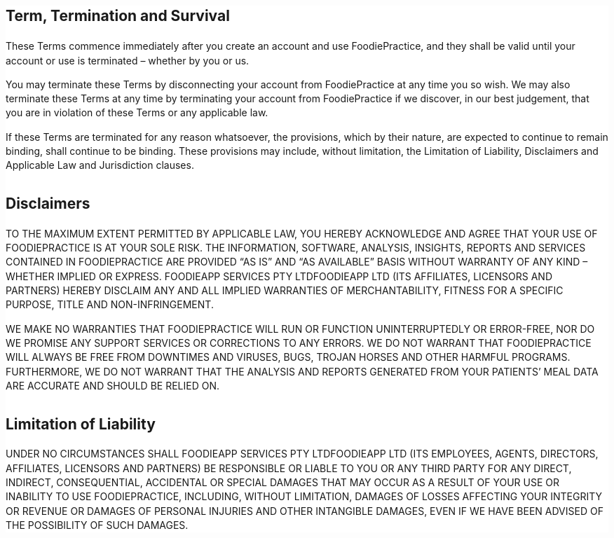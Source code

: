 ## Term, Termination and Survival
These Terms commence immediately after you create an account and use FoodiePractice, and they shall be valid 
until your account or use is terminated – whether by you or us. 

You may terminate these Terms by disconnecting your account from FoodiePractice at any time you so wish. We 
may also terminate these Terms at any time by terminating your account from FoodiePractice if we discover, in 
our best judgement, that you are in violation of these Terms or any applicable law.

If these Terms are terminated for any reason whatsoever, the provisions, which by their nature, are expected 
to continue to remain binding, shall continue to be binding. These provisions may include, without limitation, 
the Limitation of Liability, Disclaimers and Applicable Law and Jurisdiction clauses. 

## Disclaimers
TO THE MAXIMUM EXTENT PERMITTED BY APPLICABLE LAW, YOU HEREBY ACKNOWLEDGE AND AGREE THAT YOUR USE OF 
FOODIEPRACTICE IS AT YOUR SOLE RISK. THE INFORMATION, SOFTWARE, ANALYSIS, INSIGHTS, REPORTS AND SERVICES 
CONTAINED IN FOODIEPRACTICE ARE PROVIDED “AS IS” AND “AS AVAILABLE” BASIS WITHOUT WARRANTY OF ANY KIND – 
WHETHER IMPLIED OR EXPRESS. FOODIEAPP SERVICES PTY LTDFOODIEAPP LTD (ITS AFFILIATES, LICENSORS AND PARTNERS) 
HEREBY DISCLAIM ANY AND ALL IMPLIED WARRANTIES OF MERCHANTABILITY, FITNESS FOR A SPECIFIC PURPOSE, TITLE AND 
NON-INFRINGEMENT.

WE MAKE NO WARRANTIES THAT FOODIEPRACTICE WILL RUN OR FUNCTION UNINTERRUPTEDLY OR ERROR-FREE, NOR DO WE 
PROMISE ANY SUPPORT SERVICES OR CORRECTIONS TO ANY ERRORS. WE DO NOT WARRANT THAT FOODIEPRACTICE WILL ALWAYS 
BE FREE FROM DOWNTIMES AND VIRUSES, BUGS, TROJAN HORSES AND OTHER HARMFUL PROGRAMS. FURTHERMORE, WE DO NOT 
WARRANT THAT THE ANALYSIS AND REPORTS GENERATED FROM YOUR PATIENTS’ MEAL DATA ARE ACCURATE AND SHOULD BE 
RELIED ON.

## Limitation of Liability
UNDER NO CIRCUMSTANCES SHALL FOODIEAPP SERVICES PTY LTDFOODIEAPP LTD (ITS EMPLOYEES, AGENTS, DIRECTORS, 
AFFILIATES, LICENSORS AND PARTNERS) BE RESPONSIBLE OR LIABLE TO YOU OR ANY THIRD PARTY FOR ANY DIRECT, 
INDIRECT, CONSEQUENTIAL, ACCIDENTAL OR SPECIAL DAMAGES THAT MAY OCCUR AS A RESULT OF YOUR USE OR INABILITY TO 
USE FOODIEPRACTICE, INCLUDING, WITHOUT LIMITATION, DAMAGES OF LOSSES AFFECTING YOUR INTEGRITY OR REVENUE OR 
DAMAGES OF PERSONAL INJURIES AND OTHER INTANGIBLE DAMAGES, EVEN IF WE HAVE BEEN ADVISED OF THE POSSIBILITY OF 
SUCH DAMAGES.
